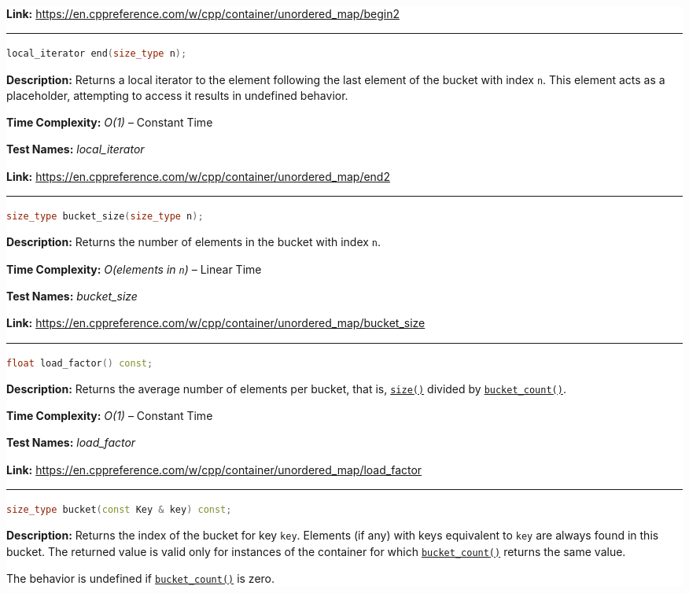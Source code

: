 **Link:** https://en.cppreference.com/w/cpp/container/unordered_map/begin2

----

```cpp
local_iterator end(size_type n);
```

**Description:** Returns a local iterator to the element following the last element of the bucket with index `n`. This element acts as a placeholder, attempting to access it results in undefined behavior.

**Time Complexity:** *O(1)* &ndash; Constant Time

**Test Names:** *local_iterator*

**Link:** https://en.cppreference.com/w/cpp/container/unordered_map/end2

----

```cpp
size_type bucket_size(size_type n);
```

**Description:** Returns the number of elements in the bucket with index `n`.

**Time Complexity:** *O(elements in `n`)* &ndash; Linear Time

**Test Names:** *bucket_size*

**Link:** https://en.cppreference.com/w/cpp/container/unordered_map/bucket_size

----

```cpp
float load_factor() const;
```

**Description:** Returns the average number of elements per bucket, that is, [`size()`](https://en.cppreference.com/w/cpp/container/unordered_map/size) divided by [`bucket_count()`](https://en.cppreference.com/w/cpp/container/unordered_map/bucket_count).

**Time Complexity:** *O(1)* &ndash; Constant Time

**Test Names:** *load_factor*

**Link:** https://en.cppreference.com/w/cpp/container/unordered_map/load_factor

----

```cpp
size_type bucket(const Key & key) const;
```

**Description:** Returns the index of the bucket for key `key`. Elements (if any) with keys equivalent to `key` are always found in this bucket. The returned value is valid only for instances of the container for which [`bucket_count()`](https://en.cppreference.com/w/cpp/container/unordered_map/bucket_count) returns the same value.

The behavior is undefined if [`bucket_count()`](https://en.cppreference.com/w/cpp/container/unordered_map/bucket_count) is zero.
